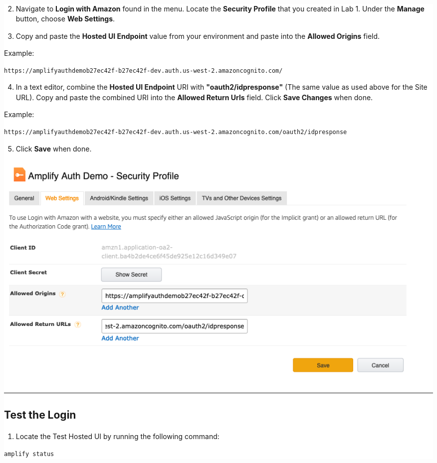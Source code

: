 2. Navigate to **Login with Amazon** found in the menu. Locate the **Security Profile** that you created in Lab 1. Under the **Manage** button, choose **Web Settings**.

3. Copy and paste the **Hosted UI Endpoint** value from your environment and paste into the **Allowed Origins** field.

Example:

``https://amplifyauthdemob27ec42f-b27ec42f-dev.auth.us-west-2.amazoncognito.com/``

4. In a text editor, combine the **Hosted UI Endpoint** URI with **"oauth2/idpresponse"** (The same value as used above for the Site URL). Copy and paste the combined URI into the **Allowed Return Urls** field. Click **Save Changes** when done.

Example:

 ``https://amplifyauthdemob27ec42f-b27ec42f-dev.auth.us-west-2.amazoncognito.com/oauth2/idpresponse``

5. Click **Save** when done.

![amzurl](images/17c.png)

-----

## Test the Login

1. Locate the Test Hosted UI by running the following command:

```shell
amplify status
```
